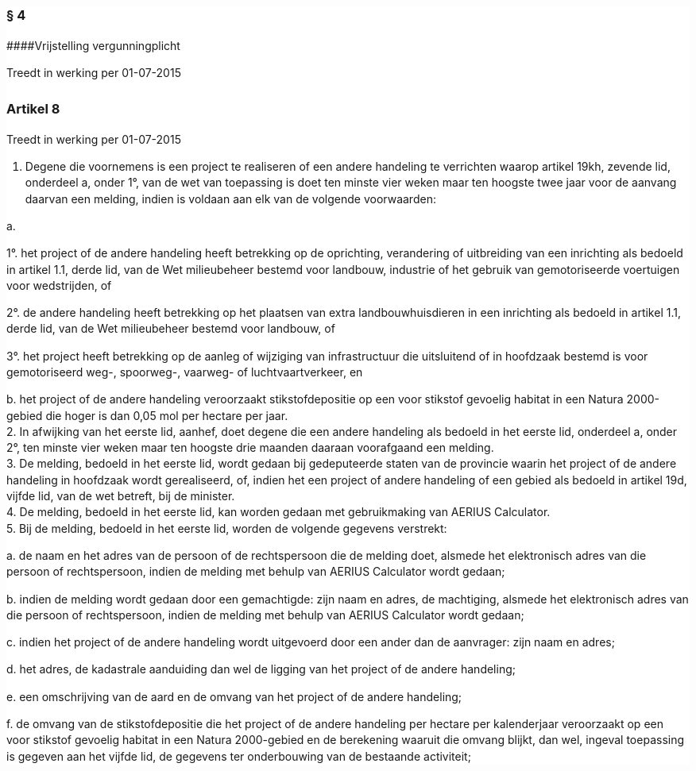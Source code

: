 ### §  4  

####Vrijstelling vergunningplicht

Treedt in werking per 01-07-2015 

### Artikel  8  
Treedt in werking per 01-07-2015 

1.  Degene die voornemens is een project te realiseren of een andere handeling te verrichten waarop artikel 19kh, zevende lid, onderdeel a, onder 1°, van de wet van toepassing is doet ten minste vier weken maar ten hoogste twee jaar voor de aanvang daarvan een melding, indien is voldaan aan elk van de volgende voorwaarden: 

a. 

1°.  het project of de andere handeling heeft betrekking op de oprichting, verandering of uitbreiding van een inrichting als bedoeld in artikel 1.1, derde lid, van de Wet milieubeheer bestemd voor landbouw, industrie of het gebruik van gemotoriseerde voertuigen voor wedstrijden, of  

2°. de andere handeling heeft betrekking op het plaatsen van extra landbouwhuisdieren in een inrichting als bedoeld in artikel 1.1, derde lid, van de Wet milieubeheer bestemd voor landbouw, of  

3°. het project heeft betrekking op de aanleg of wijziging van infrastructuur die uitsluitend of in hoofdzaak bestemd is voor gemotoriseerd weg-, spoorweg-, vaarweg- of luchtvaartverkeer, en    

b. het project of de andere handeling veroorzaakt stikstofdepositie op een voor stikstof gevoelig habitat in een Natura 2000-gebied die hoger is dan 0,05 mol per hectare per jaar.     
2.  In afwijking van het eerste lid, aanhef, doet degene die een andere handeling als bedoeld in het eerste lid, onderdeel a, onder 2°, ten minste vier weken maar ten hoogste drie maanden daaraan voorafgaand een melding.   
3.  De melding, bedoeld in het eerste lid, wordt gedaan bij gedeputeerde staten van de provincie waarin het project of de andere handeling in hoofdzaak wordt gerealiseerd, of, indien het een project of andere handeling of een gebied als bedoeld in artikel 19d, vijfde lid, van de wet betreft, bij de minister.   
4.  De melding, bedoeld in het eerste lid, kan worden gedaan met gebruikmaking van AERIUS Calculator.   
5.  Bij de melding, bedoeld in het eerste lid, worden de volgende gegevens verstrekt: 

a. de naam en het adres van de persoon of de rechtspersoon die de melding doet, alsmede het elektronisch adres van die persoon of rechtspersoon, indien de melding met behulp van AERIUS Calculator wordt gedaan;  

b. indien de melding wordt gedaan door een gemachtigde: zijn naam en adres, de machtiging, alsmede het elektronisch adres van die persoon of rechtspersoon, indien de melding met behulp van AERIUS Calculator wordt gedaan;  

c. indien het project of de andere handeling wordt uitgevoerd door een ander dan de aanvrager: zijn naam en adres;  

d. het adres, de kadastrale aanduiding dan wel de ligging van het project of de andere handeling;  

e. een omschrijving van de aard en de omvang van het project of de andere handeling;  

f. de omvang van de stikstofdepositie die het project of de andere handeling per hectare per kalenderjaar veroorzaakt op een voor stikstof gevoelig habitat in een Natura 2000-gebied en de berekening waaruit die omvang blijkt, dan wel, ingeval toepassing is gegeven aan het vijfde lid, de gegevens ter onderbouwing van de bestaande activiteit;  
